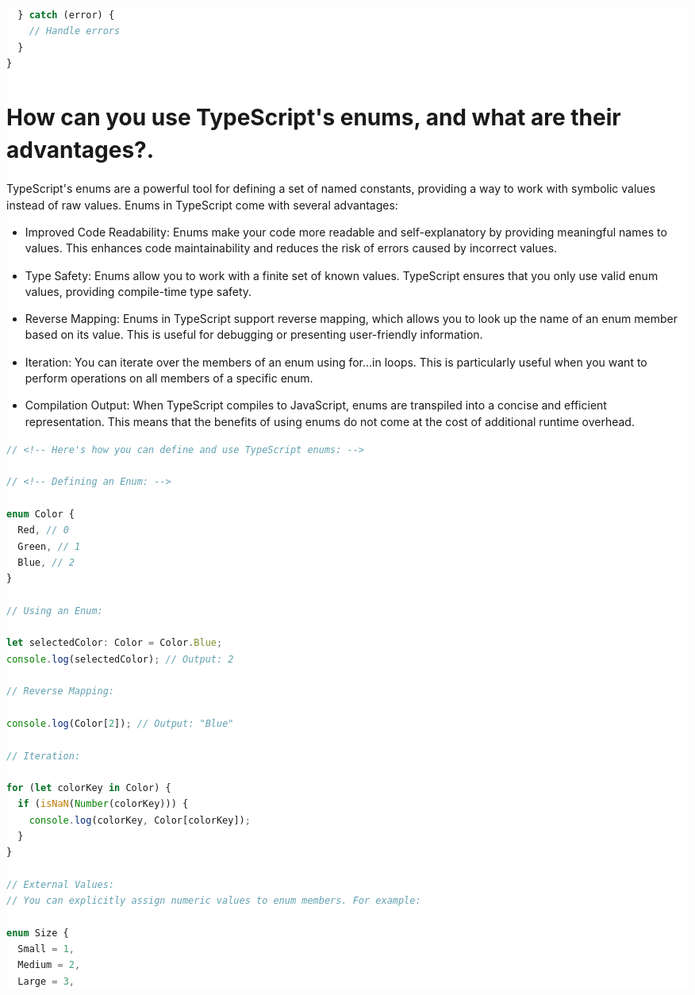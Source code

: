 ```typescript
  } catch (error) {
    // Handle errors
  }
}
```

# How can you use TypeScript's enums, and what are their advantages?.

TypeScript's enums are a powerful tool for defining a set of named constants, providing a way to work with symbolic values instead of raw values. Enums in TypeScript come with several advantages:

- Improved Code Readability: Enums make your code more readable and self-explanatory by providing meaningful names to values. This enhances code maintainability and reduces the risk of errors caused by incorrect values.

- Type Safety: Enums allow you to work with a finite set of known values. TypeScript ensures that you only use valid enum values, providing compile-time type safety.

- Reverse Mapping: Enums in TypeScript support reverse mapping, which allows you to look up the name of an enum member based on its value. This is useful for debugging or presenting user-friendly information.

- Iteration: You can iterate over the members of an enum using for...in loops. This is particularly useful when you want to perform operations on all members of a specific enum.

- Compilation Output: When TypeScript compiles to JavaScript, enums are transpiled into a concise and efficient representation. This means that the benefits of using enums do not come at the cost of additional runtime overhead.

```typescript
// <!-- Here's how you can define and use TypeScript enums: -->

// <!-- Defining an Enum: -->

enum Color {
  Red, // 0
  Green, // 1
  Blue, // 2
}

// Using an Enum:

let selectedColor: Color = Color.Blue;
console.log(selectedColor); // Output: 2

// Reverse Mapping:

console.log(Color[2]); // Output: "Blue"

// Iteration:

for (let colorKey in Color) {
  if (isNaN(Number(colorKey))) {
    console.log(colorKey, Color[colorKey]);
  }
}

// External Values:
// You can explicitly assign numeric values to enum members. For example:

enum Size {
  Small = 1,
  Medium = 2,
  Large = 3,
```